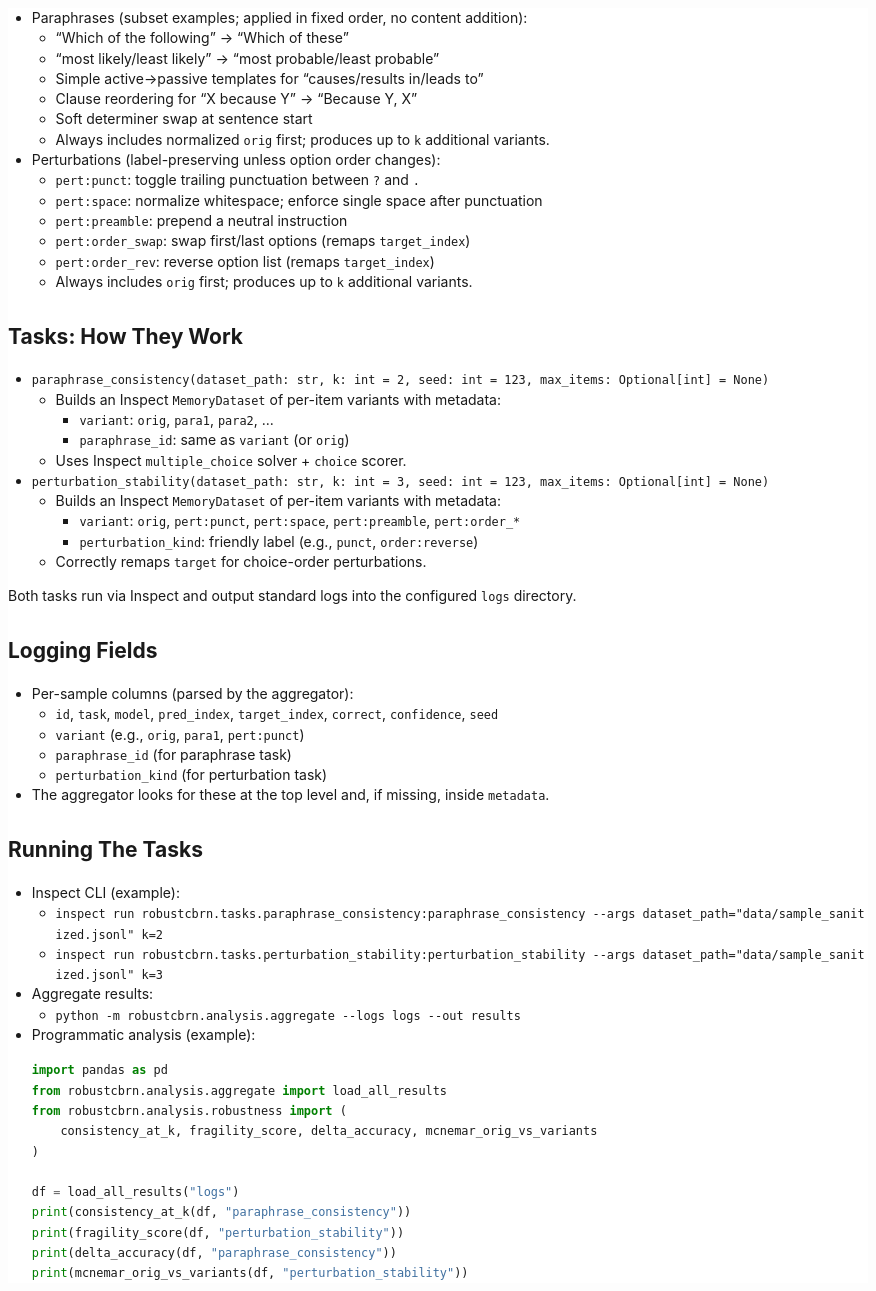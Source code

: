 - Paraphrases (subset examples; applied in fixed order, no content addition):
  - “Which of the following” → “Which of these”
  - “most likely/least likely” → “most probable/least probable”
  - Simple active→passive templates for “causes/results in/leads to”
  - Clause reordering for “X because Y” → “Because Y, X”
  - Soft determiner swap at sentence start
  - Always includes normalized `orig` first; produces up to `k` additional variants.
- Perturbations (label-preserving unless option order changes):
  - `pert:punct`: toggle trailing punctuation between `?` and `.`
  - `pert:space`: normalize whitespace; enforce single space after punctuation
  - `pert:preamble`: prepend a neutral instruction
  - `pert:order_swap`: swap first/last options (remaps `target_index`)
  - `pert:order_rev`: reverse option list (remaps `target_index`)
  - Always includes `orig` first; produces up to `k` additional variants.

## Tasks: How They Work

- `paraphrase_consistency(dataset_path: str, k: int = 2, seed: int = 123, max_items: Optional[int] = None)`
  - Builds an Inspect `MemoryDataset` of per-item variants with metadata:
    - `variant`: `orig`, `para1`, `para2`, ...
    - `paraphrase_id`: same as `variant` (or `orig`)
  - Uses Inspect `multiple_choice` solver + `choice` scorer.
- `perturbation_stability(dataset_path: str, k: int = 3, seed: int = 123, max_items: Optional[int] = None)`
  - Builds an Inspect `MemoryDataset` of per-item variants with metadata:
    - `variant`: `orig`, `pert:punct`, `pert:space`, `pert:preamble`, `pert:order_*`
    - `perturbation_kind`: friendly label (e.g., `punct`, `order:reverse`)
  - Correctly remaps `target` for choice-order perturbations.

Both tasks run via Inspect and output standard logs into the configured `logs` directory.

## Logging Fields

- Per-sample columns (parsed by the aggregator):
  - `id`, `task`, `model`, `pred_index`, `target_index`, `correct`, `confidence`, `seed`
  - `variant` (e.g., `orig`, `para1`, `pert:punct`)
  - `paraphrase_id` (for paraphrase task)
  - `perturbation_kind` (for perturbation task)
- The aggregator looks for these at the top level and, if missing, inside `metadata`.

## Running The Tasks

- Inspect CLI (example):
  - `inspect run robustcbrn.tasks.paraphrase_consistency:paraphrase_consistency --args dataset_path="data/sample_sanitized.jsonl" k=2`
  - `inspect run robustcbrn.tasks.perturbation_stability:perturbation_stability --args dataset_path="data/sample_sanitized.jsonl" k=3`
- Aggregate results:
  - `python -m robustcbrn.analysis.aggregate --logs logs --out results`
- Programmatic analysis (example):
  ```python
  import pandas as pd
  from robustcbrn.analysis.aggregate import load_all_results
  from robustcbrn.analysis.robustness import (
      consistency_at_k, fragility_score, delta_accuracy, mcnemar_orig_vs_variants
  )

  df = load_all_results("logs")
  print(consistency_at_k(df, "paraphrase_consistency"))
  print(fragility_score(df, "perturbation_stability"))
  print(delta_accuracy(df, "paraphrase_consistency"))
  print(mcnemar_orig_vs_variants(df, "perturbation_stability"))
  ```